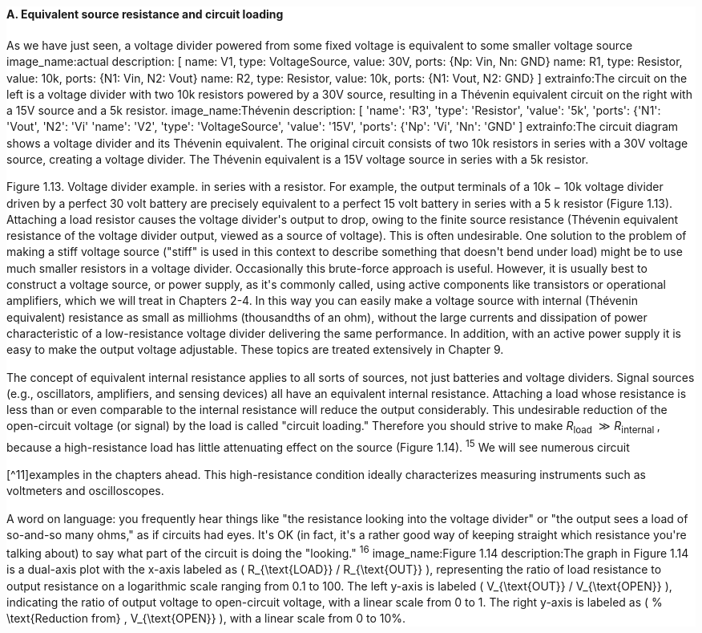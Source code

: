 #### A. Equivalent source resistance and circuit loading

As we have just seen, a voltage divider powered from some fixed voltage is equivalent to some smaller voltage source
image_name:actual
description:
[
name: V1, type: VoltageSource, value: 30V, ports: {Np: Vin, Nn: GND}
name: R1, type: Resistor, value: 10k, ports: {N1: Vin, N2: Vout}
name: R2, type: Resistor, value: 10k, ports: {N1: Vout, N2: GND}
]
extrainfo:The circuit on the left is a voltage divider with two 10k resistors powered by a 30V source, resulting in a Thévenin equivalent circuit on the right with a 15V source and a 5k resistor.
image_name:Thévenin
description:
[
'name': 'R3', 'type': 'Resistor', 'value': '5k', 'ports': {'N1': 'Vout', 'N2': 'Vi'
'name': 'V2', 'type': 'VoltageSource', 'value': '15V', 'ports': {'Np': 'Vi', 'Nn': 'GND'
]
extrainfo:The circuit diagram shows a voltage divider and its Thévenin equivalent. The original circuit consists of two 10k resistors in series with a 30V voltage source, creating a voltage divider. The Thévenin equivalent is a 15V voltage source in series with a 5k resistor.

Figure 1.13. Voltage divider example.
in series with a resistor. For example, the output terminals of a $10 \mathrm{k}-10 \mathrm{k}$ voltage divider driven by a perfect 30 volt battery are precisely equivalent to a perfect 15 volt battery in series with a 5 k resistor (Figure 1.13). Attaching a load resistor causes the voltage divider's output to drop, owing to the finite source resistance (Thévenin equivalent resistance of the voltage divider output, viewed as a source of voltage). This is often undesirable. One solution to the problem of making a stiff voltage source ("stiff" is used in this context to describe something that doesn't bend under load) might be to use much smaller resistors in a voltage divider. Occasionally this brute-force approach is useful. However, it is usually best to construct a voltage source, or power supply, as it's commonly called, using active components like transistors or operational amplifiers, which we will treat in Chapters 2-4. In this way you can easily make a voltage source with internal (Thévenin equivalent) resistance as small as milliohms (thousandths of an ohm), without the large currents and dissipation of power characteristic of a low-resistance voltage divider delivering the same performance. In addition, with an active power supply it is easy to make the output voltage adjustable. These topics are treated extensively in Chapter 9.

The concept of equivalent internal resistance applies to all sorts of sources, not just batteries and voltage dividers. Signal sources (e.g., oscillators, amplifiers, and sensing devices) all have an equivalent internal resistance. Attaching a load whose resistance is less than or even comparable to the internal resistance will reduce the output considerably. This undesirable reduction of the open-circuit voltage (or signal) by the load is called "circuit loading." Therefore you should strive to make $R_{\text {load }} \gg R_{\text {internal }}$, because a high-resistance load has little attenuating effect on the source (Figure 1.14). ${ }^{15}$ We will see numerous circuit

[^11]examples in the chapters ahead. This high-resistance condition ideally characterizes measuring instruments such as voltmeters and oscilloscopes.

A word on language: you frequently hear things like "the resistance looking into the voltage divider" or "the output sees a load of so-and-so many ohms," as if circuits had eyes. It's OK (in fact, it's a rather good way of keeping straight which resistance you're talking about) to say what part of the circuit is doing the "looking." ${ }^{16}$
image_name:Figure 1.14
description:The graph in Figure 1.14 is a dual-axis plot with the x-axis labeled as \( R_{\text{LOAD}} / R_{\text{OUT}} \), representing the ratio of load resistance to output resistance on a logarithmic scale ranging from 0.1 to 100. The left y-axis is labeled \( V_{\text{OUT}} / V_{\text{OPEN}} \), indicating the ratio of output voltage to open-circuit voltage, with a linear scale from 0 to 1. The right y-axis is labeled as \( \% \text{Reduction from} \, V_{\text{OPEN}} \), with a linear scale from 0 to 10%.
